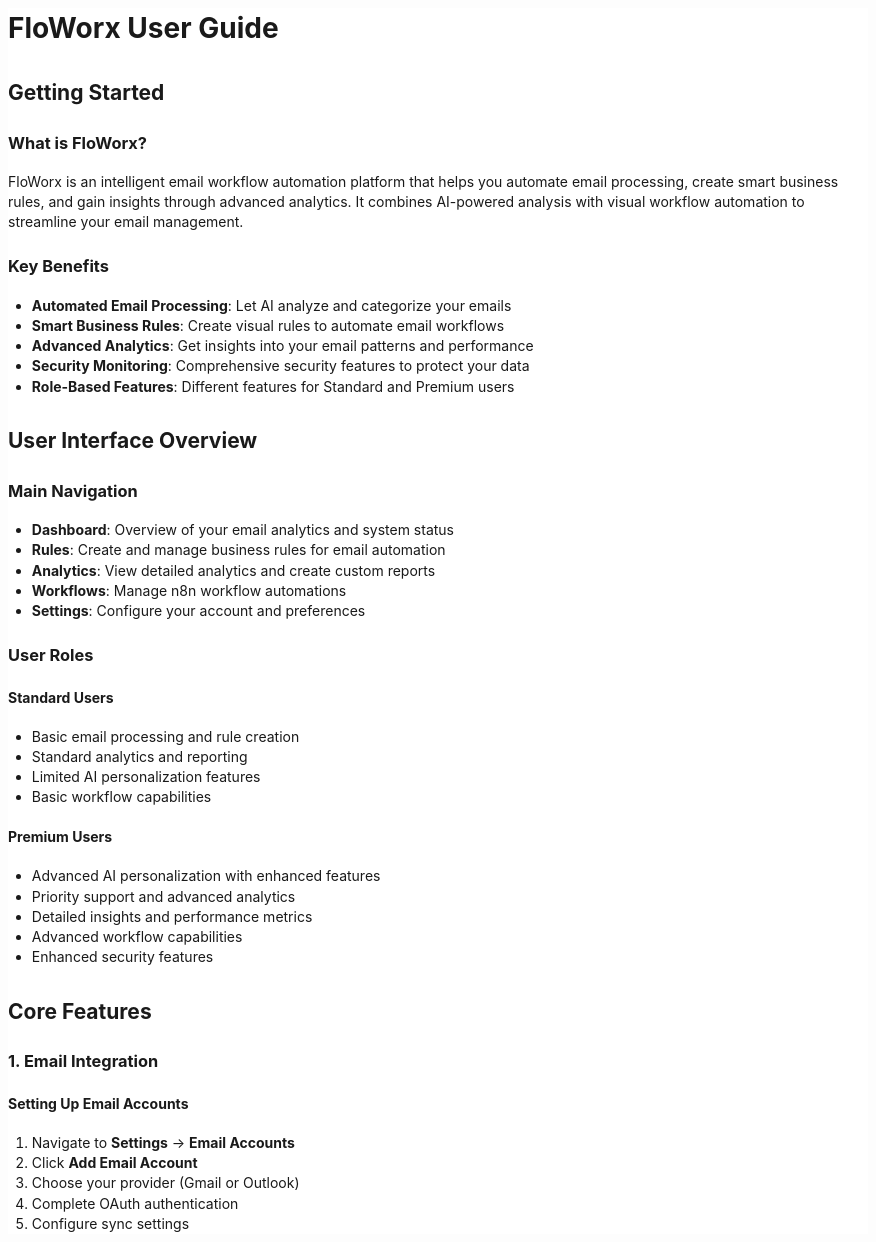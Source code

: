# FloWorx User Guide

## Getting Started

### What is FloWorx?
FloWorx is an intelligent email workflow automation platform that helps you automate email processing, create smart business rules, and gain insights through advanced analytics. It combines AI-powered analysis with visual workflow automation to streamline your email management.

### Key Benefits
- **Automated Email Processing**: Let AI analyze and categorize your emails
- **Smart Business Rules**: Create visual rules to automate email workflows
- **Advanced Analytics**: Get insights into your email patterns and performance
- **Security Monitoring**: Comprehensive security features to protect your data
- **Role-Based Features**: Different features for Standard and Premium users

## User Interface Overview

### Main Navigation
- **Dashboard**: Overview of your email analytics and system status
- **Rules**: Create and manage business rules for email automation
- **Analytics**: View detailed analytics and create custom reports
- **Workflows**: Manage n8n workflow automations
- **Settings**: Configure your account and preferences

### User Roles

#### Standard Users
- Basic email processing and rule creation
- Standard analytics and reporting
- Limited AI personalization features
- Basic workflow capabilities

#### Premium Users
- Advanced AI personalization with enhanced features
- Priority support and advanced analytics
- Detailed insights and performance metrics
- Advanced workflow capabilities
- Enhanced security features

## Core Features

### 1. Email Integration

#### Setting Up Email Accounts
1. Navigate to **Settings** → **Email Accounts**
2. Click **Add Email Account**
3. Choose your provider (Gmail or Outlook)
4. Complete OAuth authentication
5. Configure sync settings
